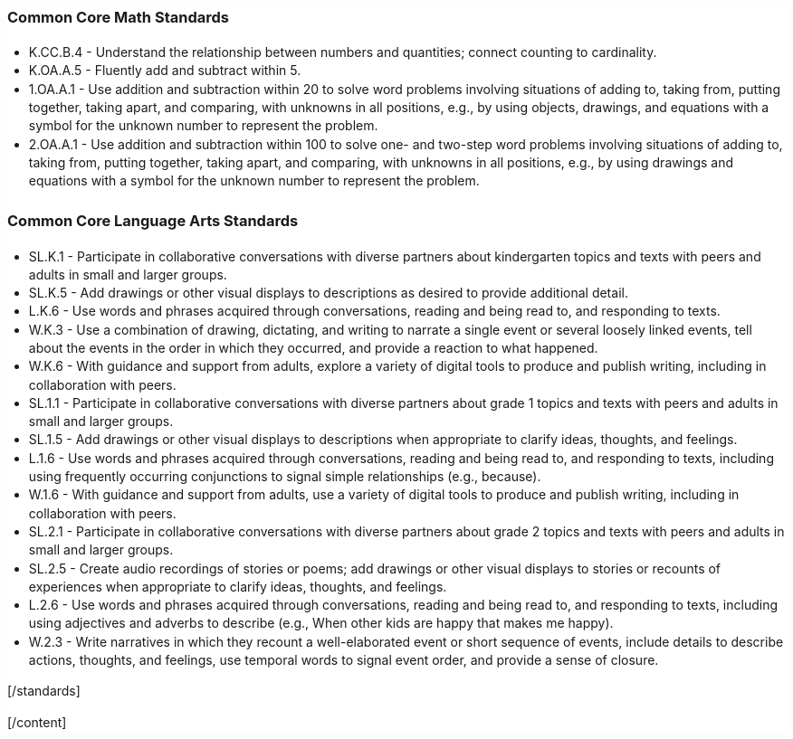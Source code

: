 ### Common Core Math Standards

- K.CC.B.4 - Understand the relationship between numbers and quantities; connect counting to cardinality.
- K.OA.A.5 - Fluently add and subtract within 5.
- 1.OA.A.1 - Use addition and subtraction within 20 to solve word problems involving situations of adding to, taking from, putting together, taking apart, and comparing, with unknowns in all positions, e.g., by using objects, drawings, and equations with a symbol for the unknown number to represent the problem.
- 2.OA.A.1 - Use addition and subtraction within 100 to solve one- and two-step word problems involving situations of adding to, taking from, putting together, taking apart, and comparing, with unknowns in all positions, e.g., by using drawings and equations with a symbol for the unknown number to represent the problem.

### Common Core Language Arts Standards

- SL.K.1 - Participate in collaborative conversations with diverse partners about kindergarten topics and texts with peers and adults in small and larger groups.
- SL.K.5 - Add drawings or other visual displays to descriptions as desired to provide additional detail.
- L.K.6 - Use words and phrases acquired through conversations, reading and being read to, and responding to texts.
- W.K.3 - Use a combination of drawing, dictating, and writing to narrate a single event or several loosely linked events, tell about the events in the order in which they occurred, and provide a reaction to what happened.
- W.K.6 - With guidance and support from adults, explore a variety of digital tools to produce and publish writing, including in collaboration with peers.
- SL.1.1 - Participate in collaborative conversations with diverse partners about grade 1 topics and texts with peers and adults in small and larger groups.
- SL.1.5 - Add drawings or other visual displays to descriptions when appropriate to clarify ideas, thoughts, and feelings.
- L.1.6 - Use words and phrases acquired through conversations, reading and being read to, and responding to texts, including using frequently occurring conjunctions to signal simple relationships (e.g., because).
- W.1.6 - With guidance and support from adults, use a variety of digital tools to produce and publish writing, including in collaboration with peers.
- SL.2.1 - Participate in collaborative conversations with diverse partners about grade 2 topics and texts with peers and adults in small and larger groups.
- SL.2.5 - Create audio recordings of stories or poems; add drawings or other visual displays to stories or recounts of experiences when appropriate to clarify ideas, thoughts, and feelings.
- L.2.6 - Use words and phrases acquired through conversations, reading and being read to, and responding to texts, including using adjectives and adverbs to describe (e.g., When other kids are happy that makes me happy).
- W.2.3 - Write narratives in which they recount a well-elaborated event or short sequence of events, include details to describe actions, thoughts, and feelings, use temporal words to signal event order, and provide a sense of closure.

[/standards]

[/content]

<link rel="stylesheet" type="text/css" href="../docs/morestyle.css"/>

